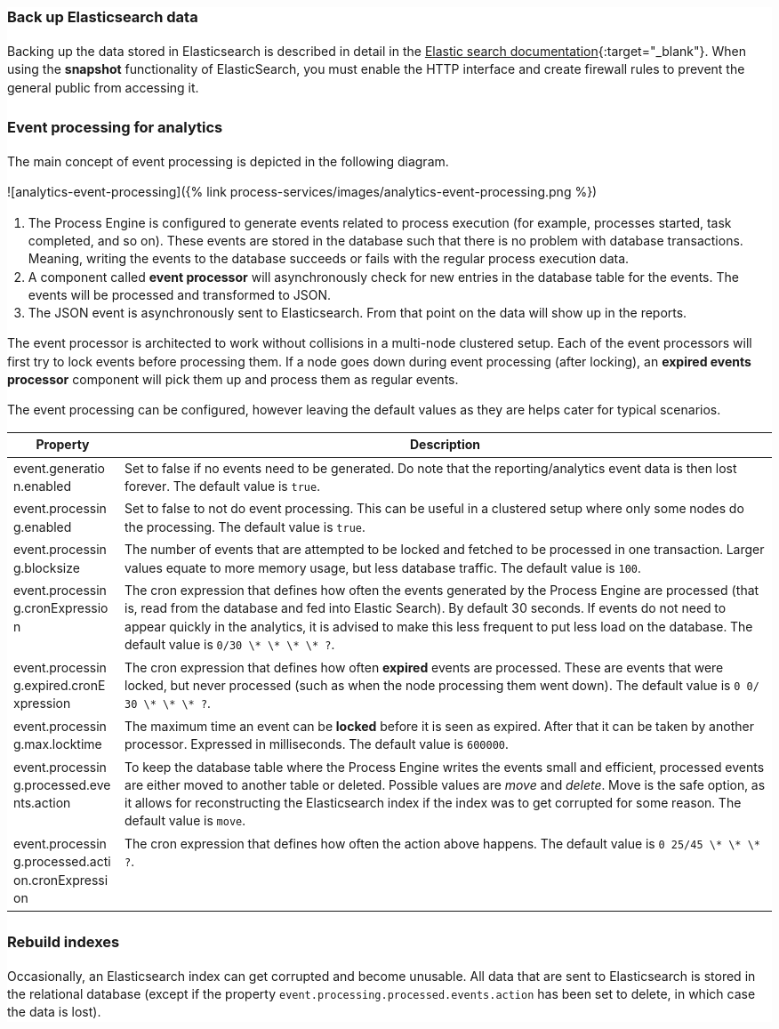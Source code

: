 ### Back up Elasticsearch data

Backing up the data stored in Elasticsearch is described in detail in the [Elastic search documentation](https://www.elastic.co/guide/en/elasticsearch/reference/current/modules-snapshots.html){:target="_blank"}. When using the **snapshot** functionality of ElasticSearch, you must enable the HTTP interface and create firewall
rules to prevent the general public from accessing it.

### Event processing for analytics

The main concept of event processing is depicted in the following diagram.

![analytics-event-processing]({% link process-services/images/analytics-event-processing.png %})

1. The Process Engine is configured to generate events related to process execution (for example, processes started, task completed, and so on). These events are stored in the database such that there is no problem with database transactions. Meaning, writing the events to the database succeeds or fails with the regular process execution data.
2. A component called **event processor** will asynchronously check for new entries in the database table for the events. The events will be processed and transformed to JSON.
3. The JSON event is asynchronously sent to Elasticsearch. From that point on the data will show up in the reports.

The event processor is architected to work without collisions in a multi-node clustered setup. Each of the event processors will first try to lock events before processing them. If a node goes down during event processing (after locking), an **expired events processor** component will pick them up and process them as regular events.

The event processing can be configured, however leaving the default values as they are helps cater for typical scenarios.

|Property|Description|
|--------|-----------|
|event.generation.enabled|Set to false if no events need to be generated. Do note that the reporting/analytics event data is then lost forever. The default value is `true`. |
|event.processing.enabled|Set to false to not do event processing. This can be useful in a clustered setup where only some nodes do the processing. The default value is `true`. |
|event.processing.blocksize|The number of events that are attempted to be locked and fetched to be processed in one transaction. Larger values equate to more memory usage, but less database traffic. The default value is `100`. |
|event.processing.cronExpression|The cron expression that defines how often the events generated by the Process Engine are processed (that is, read from the database and fed into Elastic Search). By default 30 seconds. If events do not need to appear quickly in the analytics, it is advised to make this less frequent to put less load on the database. The default value is `0/30 \* \* \* \* ?`. |
|event.processing.expired.cronExpression|The cron expression that defines how often **expired** events are processed. These are events that were locked, but never processed (such as when the node processing them went down). The default value is `0 0/30 \* \* \* ?`. |
|event.processing.max.locktime|The maximum time an event can be **locked** before it is seen as expired. After that it can be taken by another processor. Expressed in milliseconds. The default value is `600000`. |
|event.processing.processed.events.action|To keep the database table where the Process Engine writes the events small and efficient, processed events are either moved to another table or deleted. Possible values are *move* and *delete*. Move is the safe option, as it allows for reconstructing the Elasticsearch index if the index was to get corrupted for some reason. The default value is `move`. |
|event.processing.processed.action.cronExpression|The cron expression that defines how often the action above happens. The default value is `0 25/45 \* \* \* ?`. |

### Rebuild indexes

Occasionally, an Elasticsearch index can get corrupted and become unusable. All data that are sent to Elasticsearch is stored in the relational database (except if the property `event.processing.processed.events.action` has been set to delete, in which case the data is lost).
